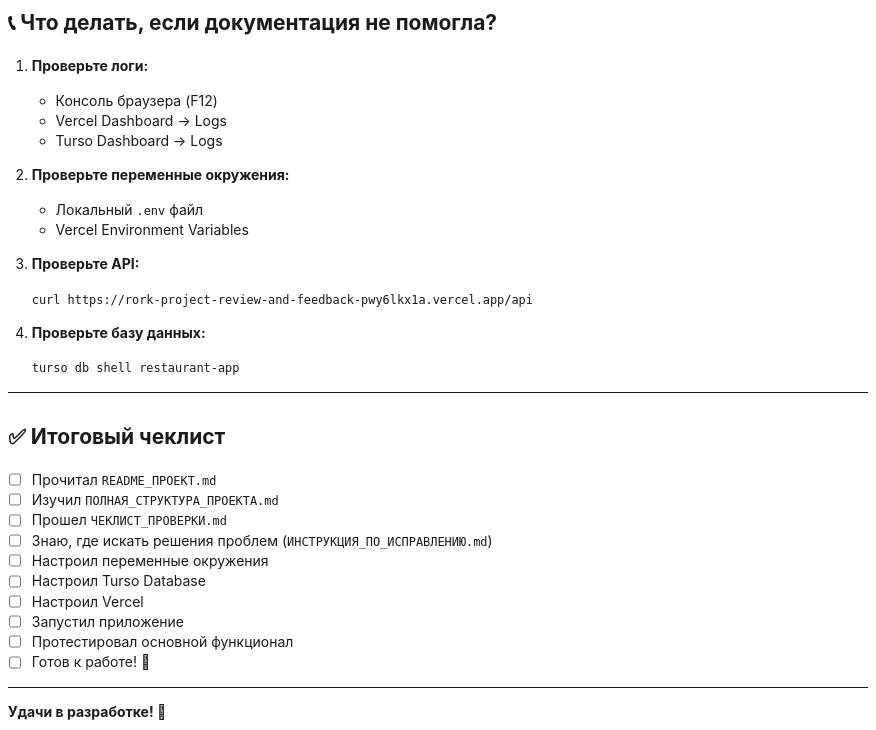 
## 📞 Что делать, если документация не помогла?

1. **Проверьте логи:**
   - Консоль браузера (F12)
   - Vercel Dashboard → Logs
   - Turso Dashboard → Logs

2. **Проверьте переменные окружения:**
   - Локальный `.env` файл
   - Vercel Environment Variables

3. **Проверьте API:**
   ```bash
   curl https://rork-project-review-and-feedback-pwy6lkx1a.vercel.app/api
   ```

4. **Проверьте базу данных:**
   ```bash
   turso db shell restaurant-app
   ```

---

## ✅ Итоговый чеклист

- [ ] Прочитал `README_ПРОЕКТ.md`
- [ ] Изучил `ПОЛНАЯ_СТРУКТУРА_ПРОЕКТА.md`
- [ ] Прошел `ЧЕКЛИСТ_ПРОВЕРКИ.md`
- [ ] Знаю, где искать решения проблем (`ИНСТРУКЦИЯ_ПО_ИСПРАВЛЕНИЮ.md`)
- [ ] Настроил переменные окружения
- [ ] Настроил Turso Database
- [ ] Настроил Vercel
- [ ] Запустил приложение
- [ ] Протестировал основной функционал
- [ ] Готов к работе! 🎉

---

**Удачи в разработке! 🚀**
